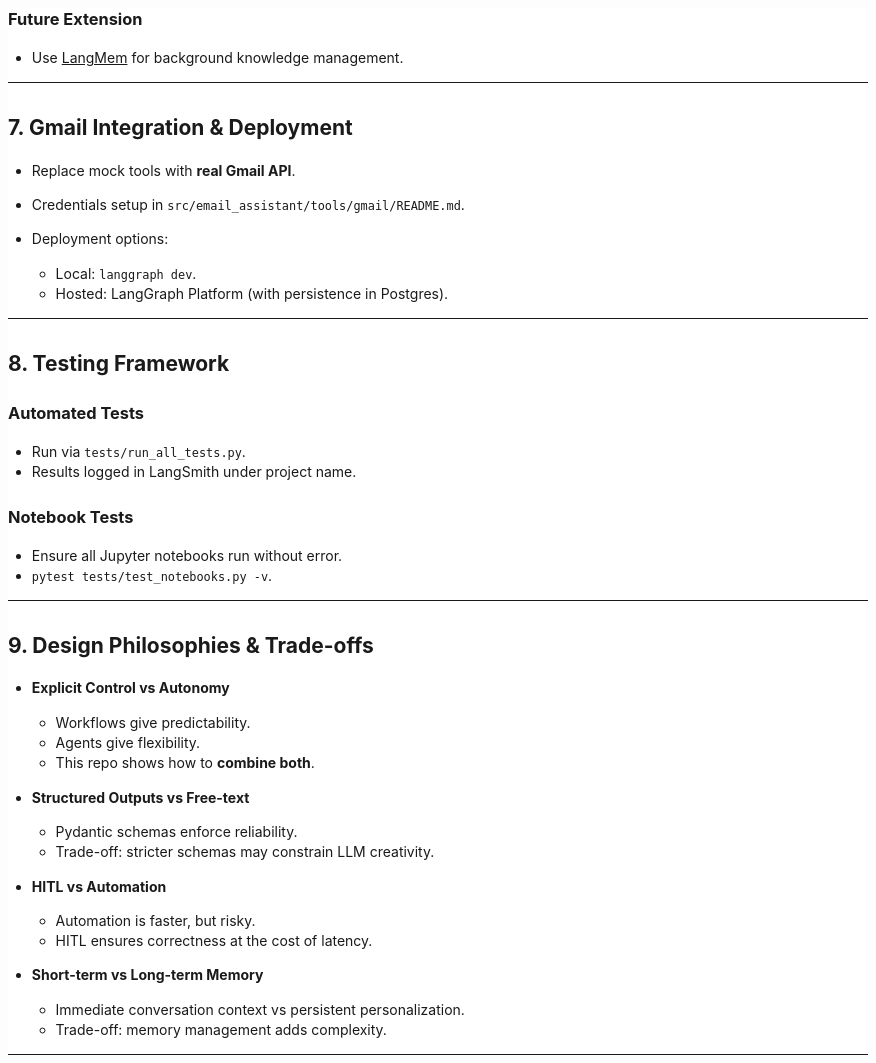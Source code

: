 ### Future Extension

* Use [LangMem](https://langchain-ai.github.io/langmem/) for background knowledge management.

---

## 7. Gmail Integration & Deployment

* Replace mock tools with **real Gmail API**.
* Credentials setup in `src/email_assistant/tools/gmail/README.md`.
* Deployment options:

  * Local: `langgraph dev`.
  * Hosted: LangGraph Platform (with persistence in Postgres).

---

## 8. Testing Framework

### Automated Tests

* Run via `tests/run_all_tests.py`.
* Results logged in LangSmith under project name.

### Notebook Tests

* Ensure all Jupyter notebooks run without error.
* `pytest tests/test_notebooks.py -v`.

---

## 9. Design Philosophies & Trade-offs

* **Explicit Control vs Autonomy**

  * Workflows give predictability.
  * Agents give flexibility.
  * This repo shows how to **combine both**.

* **Structured Outputs vs Free-text**

  * Pydantic schemas enforce reliability.
  * Trade-off: stricter schemas may constrain LLM creativity.

* **HITL vs Automation**

  * Automation is faster, but risky.
  * HITL ensures correctness at the cost of latency.

* **Short-term vs Long-term Memory**

  * Immediate conversation context vs persistent personalization.
  * Trade-off: memory management adds complexity.

---
